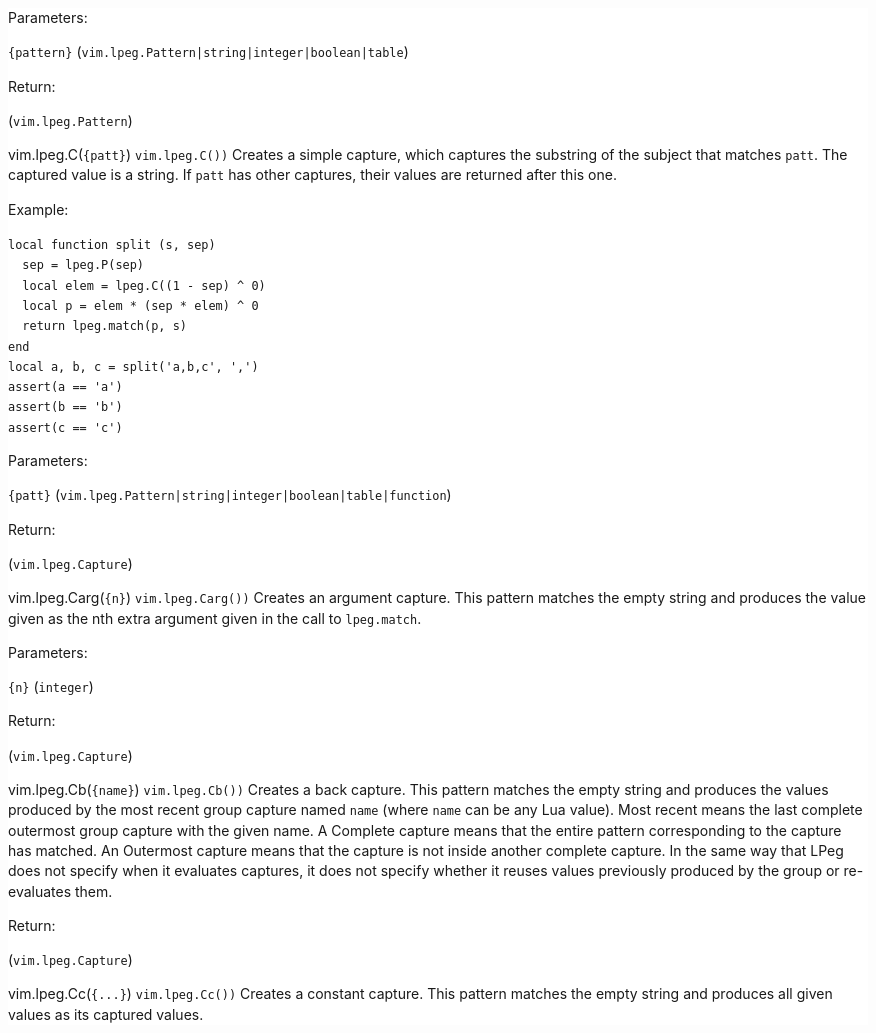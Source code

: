 Parameters:

`{pattern}` (`vim.lpeg.Pattern|string|integer|boolean|table`)

Return:

(`vim.lpeg.Pattern`)

vim.lpeg.C(`{patt}`) `vim.lpeg.C())` Creates a simple capture, which captures the substring of the subject that matches `patt`. The captured value is a string. If `patt` has other captures, their values are returned after this one.

Example:

```
local function split (s, sep)
  sep = lpeg.P(sep)
  local elem = lpeg.C((1 - sep) ^ 0)
  local p = elem * (sep * elem) ^ 0
  return lpeg.match(p, s)
end
local a, b, c = split('a,b,c', ',')
assert(a == 'a')
assert(b == 'b')
assert(c == 'c')
```

Parameters:

`{patt}` (`vim.lpeg.Pattern|string|integer|boolean|table|function`)

Return:

(`vim.lpeg.Capture`)

vim.lpeg.Carg(`{n}`) `vim.lpeg.Carg())` Creates an argument capture. This pattern matches the empty string and produces the value given as the nth extra argument given in the call to `lpeg.match`.

Parameters:

`{n}` (`integer`)

Return:

(`vim.lpeg.Capture`)

vim.lpeg.Cb(`{name}`) `vim.lpeg.Cb())` Creates a back capture. This pattern matches the empty string and produces the values produced by the most recent group capture named `name` (where `name` can be any Lua value). Most recent means the last complete outermost group capture with the given name. A Complete capture means that the entire pattern corresponding to the capture has matched. An Outermost capture means that the capture is not inside another complete capture. In the same way that LPeg does not specify when it evaluates captures, it does not specify whether it reuses values previously produced by the group or re-evaluates them.

Return:

(`vim.lpeg.Capture`)

vim.lpeg.Cc(`{...}`) `vim.lpeg.Cc())` Creates a constant capture. This pattern matches the empty string and produces all given values as its captured values.
